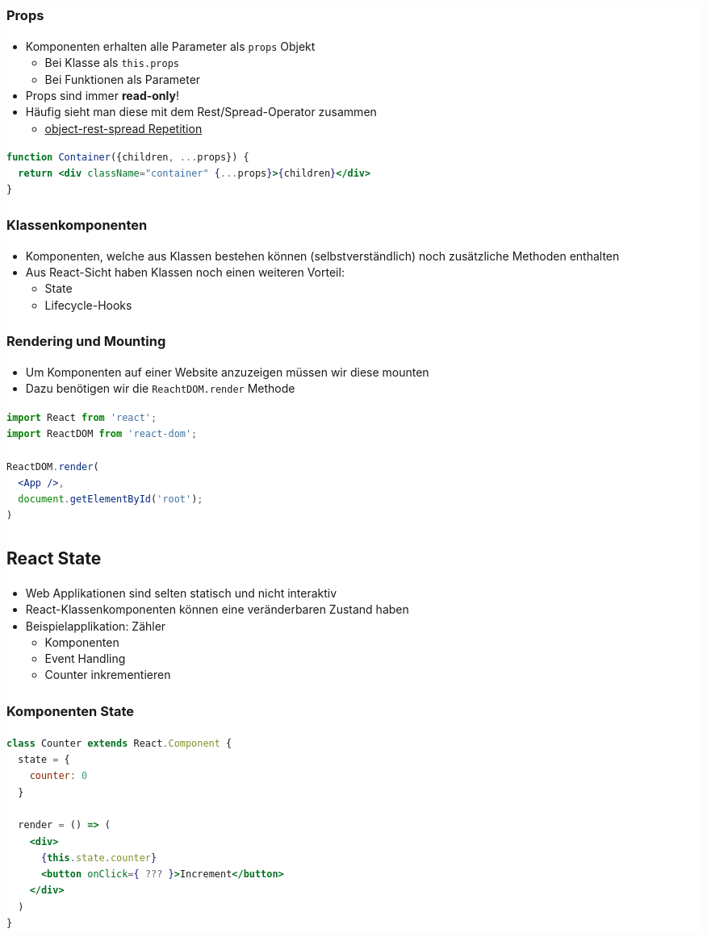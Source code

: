 ### Props

* Komponenten erhalten alle Parameter als `props` Objekt
  * Bei Klasse als `this.props`
  * Bei Funktionen als Parameter
* Props sind immer **read-only**!
* Häufig sieht man diese mit dem Rest/Spread-Operator zusammen
  * [object-rest-spread Repetition](http://babeljs.io/blog/2016/11/16/6.19.0)

```jsx
function Container({children, ...props}) {
  return <div className="container" {...props}>{children}</div>
}
```

### Klassenkomponenten

* Komponenten, welche aus Klassen bestehen können (selbstverständlich) noch zusätzliche Methoden enthalten
* Aus React-Sicht haben Klassen noch einen weiteren Vorteil:
  * State
  * Lifecycle-Hooks

### Rendering und Mounting

* Um Komponenten auf einer Website anzuzeigen müssen wir diese mounten
* Dazu benötigen wir die `ReachtDOM.render` Methode

```jsx
import React from 'react';
import ReactDOM from 'react-dom';

ReactDOM.render(
  <App />,
  document.getElementById('root');
)
```

## React State

* Web Applikationen sind selten statisch und nicht interaktiv
* React-Klassenkomponenten können eine veränderbaren Zustand haben
* Beispielapplikation: Zähler
  * Komponenten
  * Event Handling
  * Counter inkrementieren

### Komponenten State

```jsx
class Counter extends React.Component {
  state = {
    counter: 0
  }

  render = () => (
    <div>
      {this.state.counter}
      <button onClick={ ??? }>Increment</button>
    </div>
  )
}
```
